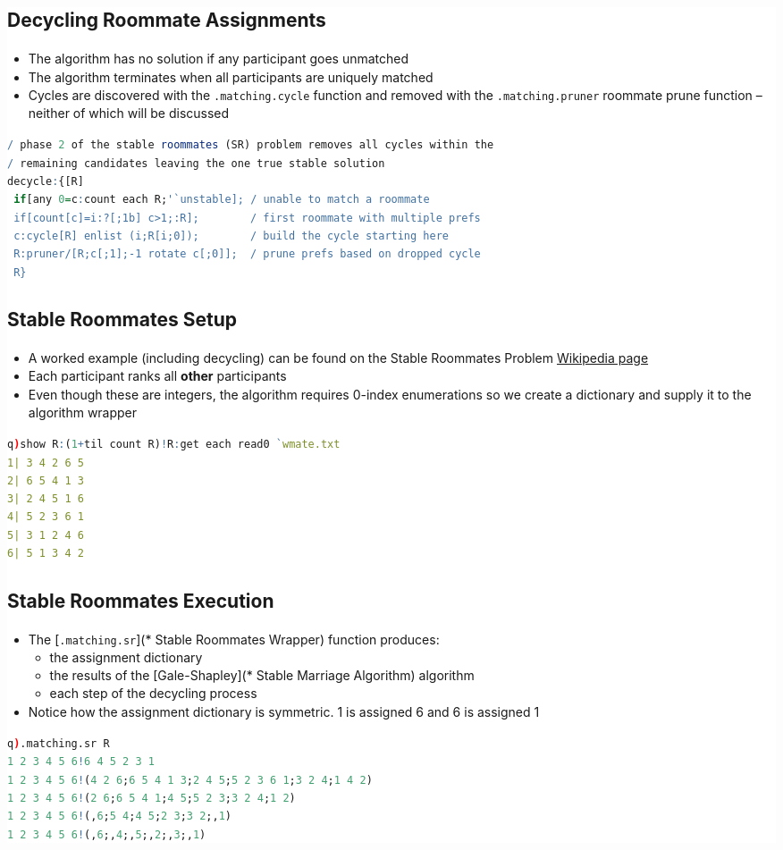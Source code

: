 
## Decycling Roommate Assignments

-   The algorithm has no solution if any participant goes unmatched
-   The algorithm terminates when all participants are uniquely matched
-   Cycles are discovered with the `.matching.cycle` function and
    removed with the `.matching.pruner` roommate prune function &#x2013;
    neither of which will be discussed

```q
/ phase 2 of the stable roommates (SR) problem removes all cycles within the
/ remaining candidates leaving the one true stable solution
decycle:{[R]
 if[any 0=c:count each R;'`unstable]; / unable to match a roommate
 if[count[c]=i:?[;1b] c>1;:R];        / first roommate with multiple prefs
 c:cycle[R] enlist (i;R[i;0]);        / build the cycle starting here
 R:pruner/[R;c[;1];-1 rotate c[;0]];  / prune prefs based on dropped cycle
 R}
```


## Stable Roommates Setup

-   A worked example (including decycling) can be found on the Stable
    Roommates Problem [Wikipedia page](https://en.wikipedia.org/wiki/Stable_roommates_problem)
-   Each participant ranks all **other** participants
-   Even though these are integers, the algorithm requires 0-index
    enumerations so we create a dictionary and supply it to the
    algorithm wrapper

```q
q)show R:(1+til count R)!R:get each read0 `wmate.txt
1| 3 4 2 6 5
2| 6 5 4 1 3
3| 2 4 5 1 6
4| 5 2 3 6 1
5| 3 1 2 4 6
6| 5 1 3 4 2
```


## Stable Roommates Execution

-   The [`.matching.sr`](* Stable Roommates Wrapper) function produces:
    -   the assignment dictionary
    -   the results of the [Gale-Shapley](* Stable Marriage Algorithm) algorithm
    -   each step of the decycling process
-   Notice how the assignment dictionary is symmetric. 1 is assigned
    6 and 6 is assigned 1

```q
q).matching.sr R
1 2 3 4 5 6!6 4 5 2 3 1
1 2 3 4 5 6!(4 2 6;6 5 4 1 3;2 4 5;5 2 3 6 1;3 2 4;1 4 2)
1 2 3 4 5 6!(2 6;6 5 4 1;4 5;5 2 3;3 2 4;1 2)
1 2 3 4 5 6!(,6;5 4;4 5;2 3;3 2;,1)
1 2 3 4 5 6!(,6;,4;,5;,2;,3;,1)
```
